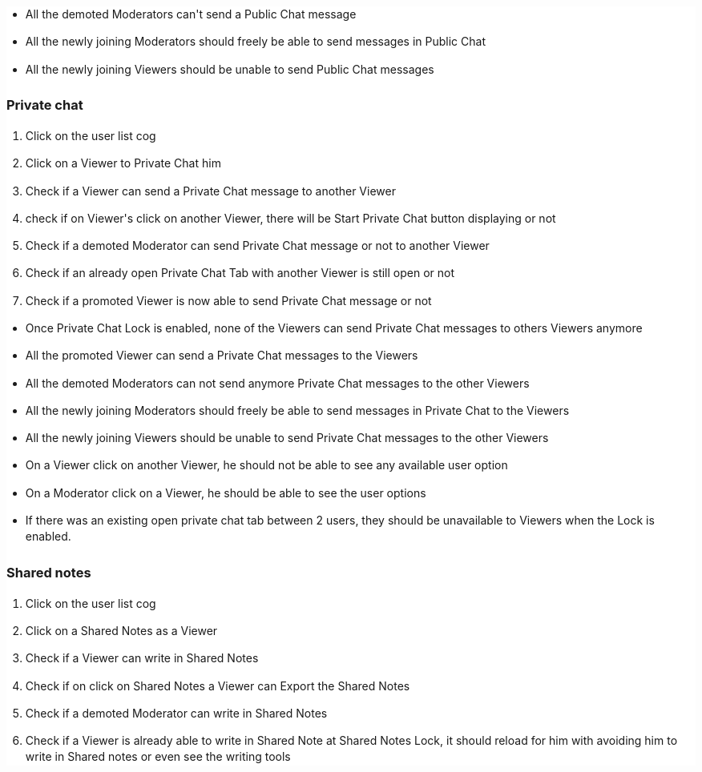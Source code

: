 - All the demoted Moderators can't send a Public Chat message

- All the newly joining Moderators should freely be able to send messages in Public Chat

- All the newly joining Viewers should be unable to send Public Chat messages

### Private chat

1. Click on the user list cog

2. Click on a Viewer to Private Chat him

3. Check if a Viewer can send a Private Chat message to
   another Viewer

4. check if on Viewer's click on another Viewer, there will be
   Start Private Chat button displaying or not

5. Check if a demoted Moderator can send Private Chat
   message or not to another Viewer

6. Check if an already open Private Chat Tab with another
   Viewer is still open or not

7. Check if a promoted Viewer is now able to send
   Private Chat message or not

- Once Private Chat Lock is enabled, none of the Viewers can send Private Chat messages to others Viewers anymore

- All the promoted Viewer can send a Private Chat messages to the Viewers

- All the demoted Moderators can not send anymore Private Chat messages to the other Viewers

- All the newly joining Moderators should freely be able to send messages in Private Chat to the Viewers

- All the newly joining Viewers should be unable to send Private Chat messages to the other Viewers

- On a Viewer click on another Viewer, he should not be able to see any available user option

- On a Moderator click on a Viewer, he should be able to see the user options

- If there was an existing open private chat tab between 2 users, they should be unavailable to Viewers when the Lock is enabled.

### Shared notes

1. Click on the user list cog

2. Click on a Shared Notes as a Viewer

3. Check if a Viewer can write in Shared Notes

4. Check if on click on Shared Notes a Viewer can Export
   the Shared Notes

5. Check if a demoted Moderator can write in Shared Notes

6. Check if a Viewer is already able to write in Shared Note at Shared Notes Lock, it should reload for him with avoiding him to write in Shared notes or even see the writing tools
